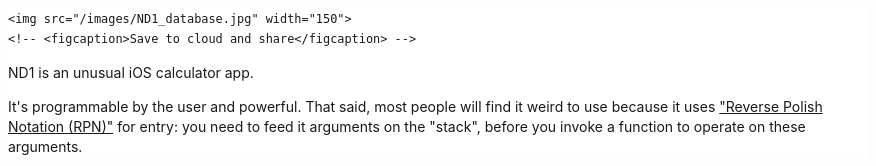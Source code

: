     <img src="/images/ND1_database.jpg" width="150">
    <!-- <figcaption>Save to cloud and share</figcaption> -->
</figure>
</span>


ND1 is an unusual iOS calculator app.

It's programmable by the user and powerful. That said, most people will find it weird to use because it uses ["Reverse Polish Notation (RPN)"](https://en.wikipedia.org/wiki/Reverse_Polish_notation) for entry: you need to feed it arguments on the "stack", before you invoke a function to operate on these arguments.
